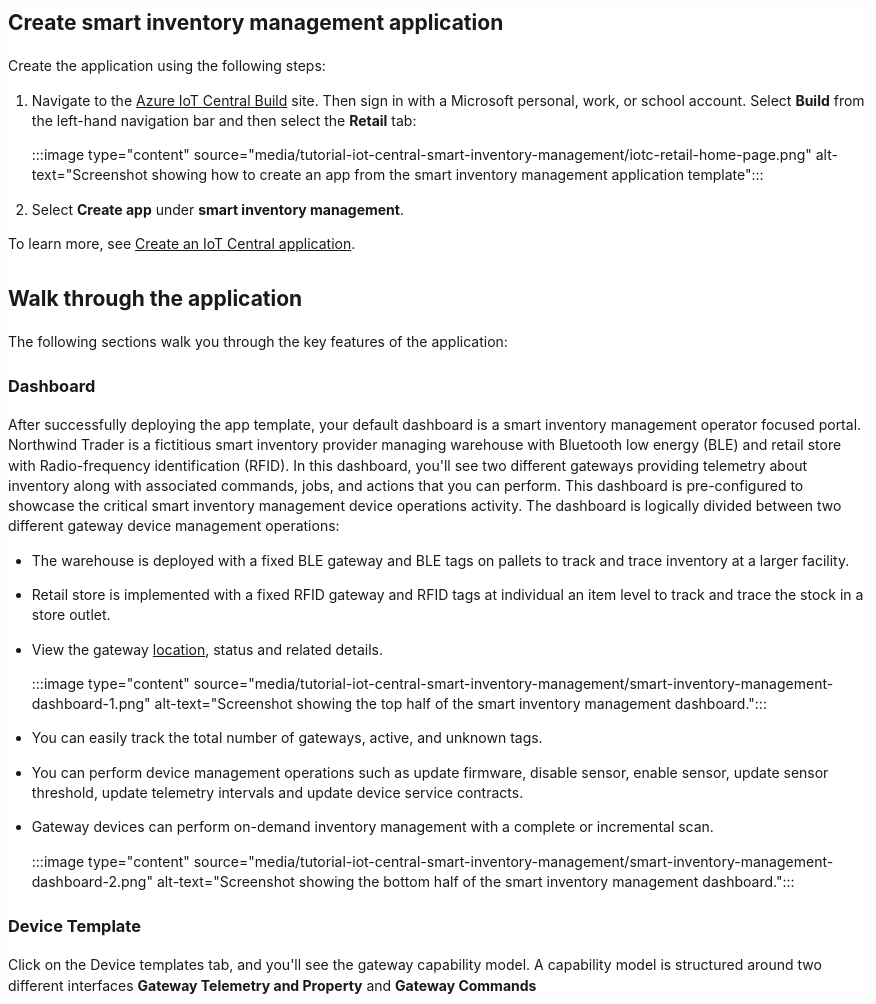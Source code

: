 ## Create smart inventory management application

Create the application using the following steps:

1. Navigate to the [Azure IoT Central Build](https://aka.ms/iotcentral) site. Then sign in with a Microsoft personal, work, or school account. Select **Build** from the left-hand navigation bar and then select the **Retail** tab:

   :::image type="content" source="media/tutorial-iot-central-smart-inventory-management/iotc-retail-home-page.png" alt-text="Screenshot showing how to create an app from the smart inventory management application template":::

1. Select **Create app** under **smart inventory management**.

To learn more, see [Create an IoT Central application](../core/howto-create-iot-central-application.md).

## Walk through the application

The following sections walk you through the key features of the application:

### Dashboard 

After successfully deploying the app template, your default dashboard is a smart inventory management operator focused portal. Northwind Trader is a fictitious smart inventory provider managing warehouse with Bluetooth low energy (BLE) and retail store with Radio-frequency identification (RFID). In this dashboard, you'll see two different gateways providing telemetry about inventory along with associated commands, jobs, and actions that you can perform. 
This dashboard is pre-configured to showcase the critical smart inventory management device operations activity.
The dashboard is logically divided between two different gateway device management operations:

* The warehouse is deployed with a fixed BLE gateway and BLE tags on pallets to track and trace inventory at a larger facility.
* Retail store is implemented with a fixed RFID gateway and RFID tags at individual an item level to track and trace the stock in a store outlet.
* View the gateway [location](../core/howto-use-location-data.md), status and related details.

   :::image type="content" source="media/tutorial-iot-central-smart-inventory-management/smart-inventory-management-dashboard-1.png" alt-text="Screenshot showing the top half of the smart inventory management dashboard.":::

* You can easily track the total number of gateways, active, and unknown tags.
* You can perform device management operations such as update firmware, disable sensor, enable sensor, update sensor threshold, update telemetry intervals and update device service contracts.
* Gateway devices can perform on-demand inventory management with a complete or incremental scan.

   :::image type="content" source="media/tutorial-iot-central-smart-inventory-management/smart-inventory-management-dashboard-2.png" alt-text="Screenshot showing the bottom half of the smart inventory management dashboard.":::

### Device Template

Click on the Device templates tab, and you'll see the gateway capability model. A capability model is structured around two different interfaces **Gateway Telemetry and Property** and **Gateway Commands**
